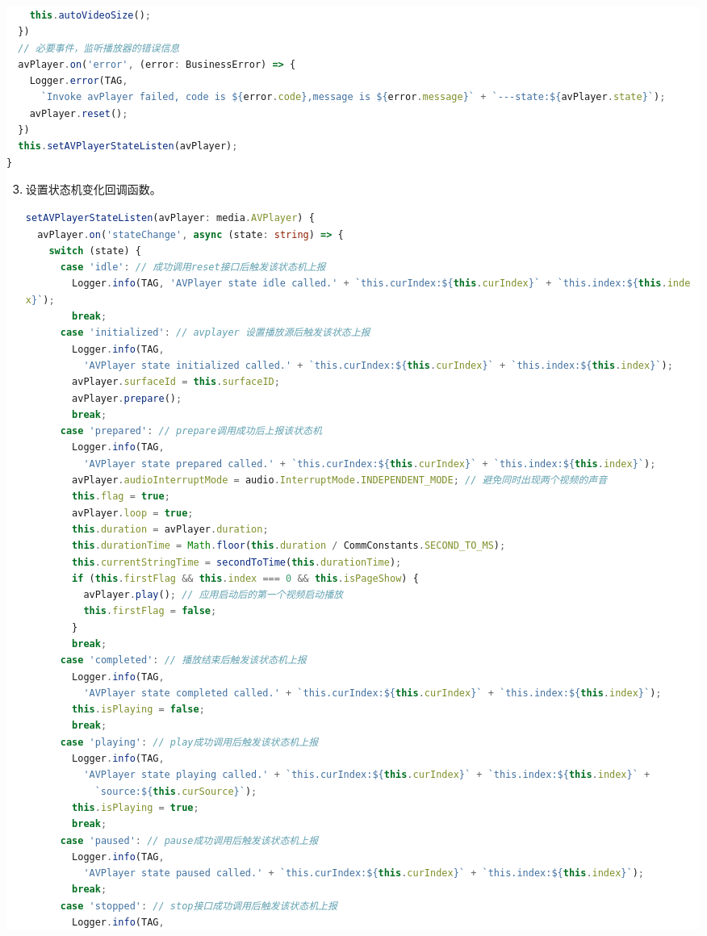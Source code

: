    ```typescript
       this.autoVideoSize();
     })
     // 必要事件，监听播放器的错误信息
     avPlayer.on('error', (error: BusinessError) => {
       Logger.error(TAG,
         `Invoke avPlayer failed, code is ${error.code},message is ${error.message}` + `---state:${avPlayer.state}`);
       avPlayer.reset();
     })
     this.setAVPlayerStateListen(avPlayer);
   }
   ```
3. 设置状态机变化回调函数。
   ```typescript
   setAVPlayerStateListen(avPlayer: media.AVPlayer) {
     avPlayer.on('stateChange', async (state: string) => {
       switch (state) {
         case 'idle': // 成功调用reset接口后触发该状态机上报
           Logger.info(TAG, 'AVPlayer state idle called.' + `this.curIndex:${this.curIndex}` + `this.index:${this.index}`);
           break;
         case 'initialized': // avplayer 设置播放源后触发该状态上报
           Logger.info(TAG,
             'AVPlayer state initialized called.' + `this.curIndex:${this.curIndex}` + `this.index:${this.index}`);
           avPlayer.surfaceId = this.surfaceID;
           avPlayer.prepare();
           break;
         case 'prepared': // prepare调用成功后上报该状态机
           Logger.info(TAG,
             'AVPlayer state prepared called.' + `this.curIndex:${this.curIndex}` + `this.index:${this.index}`);
           avPlayer.audioInterruptMode = audio.InterruptMode.INDEPENDENT_MODE; // 避免同时出现两个视频的声音
           this.flag = true;
           avPlayer.loop = true;
           this.duration = avPlayer.duration;
           this.durationTime = Math.floor(this.duration / CommConstants.SECOND_TO_MS);
           this.currentStringTime = secondToTime(this.durationTime);
           if (this.firstFlag && this.index === 0 && this.isPageShow) {
             avPlayer.play(); // 应用启动后的第一个视频启动播放
             this.firstFlag = false;
           }
           break;
         case 'completed': // 播放结束后触发该状态机上报
           Logger.info(TAG,
             'AVPlayer state completed called.' + `this.curIndex:${this.curIndex}` + `this.index:${this.index}`);
           this.isPlaying = false;
           break;
         case 'playing': // play成功调用后触发该状态机上报
           Logger.info(TAG,
             'AVPlayer state playing called.' + `this.curIndex:${this.curIndex}` + `this.index:${this.index}` +
               `source:${this.curSource}`);
           this.isPlaying = true;
           break;
         case 'paused': // pause成功调用后触发该状态机上报
           Logger.info(TAG,
             'AVPlayer state paused called.' + `this.curIndex:${this.curIndex}` + `this.index:${this.index}`);
           break;
         case 'stopped': // stop接口成功调用后触发该状态机上报
           Logger.info(TAG,
   ```